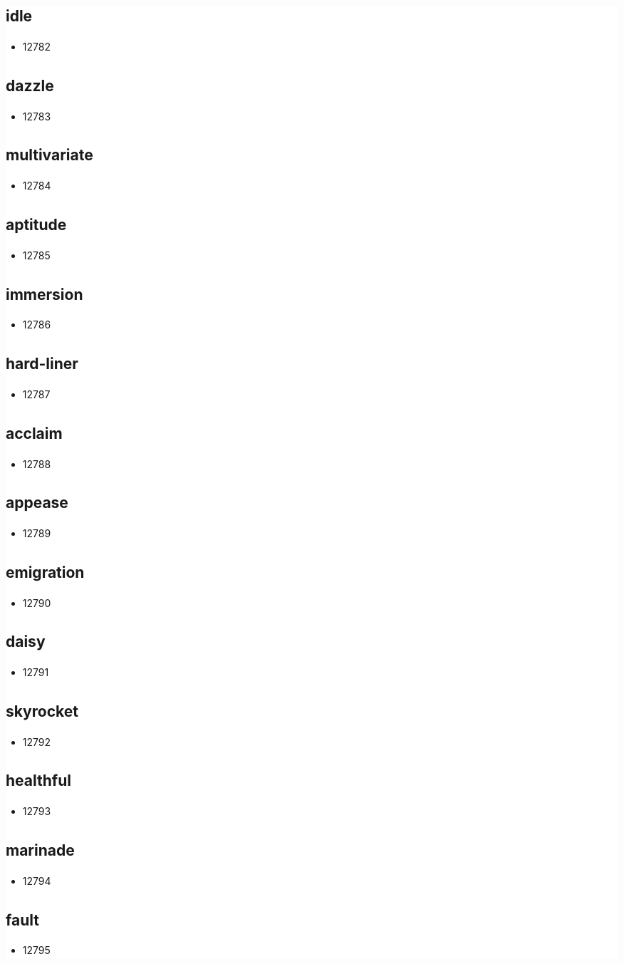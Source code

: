 ## idle
* 12782

## dazzle
* 12783

## multivariate
* 12784

## aptitude
* 12785

## immersion
* 12786

## hard-liner
* 12787

## acclaim
* 12788

## appease
* 12789

## emigration
* 12790

## daisy
* 12791

## skyrocket
* 12792

## healthful
* 12793

## marinade
* 12794

## fault
* 12795
